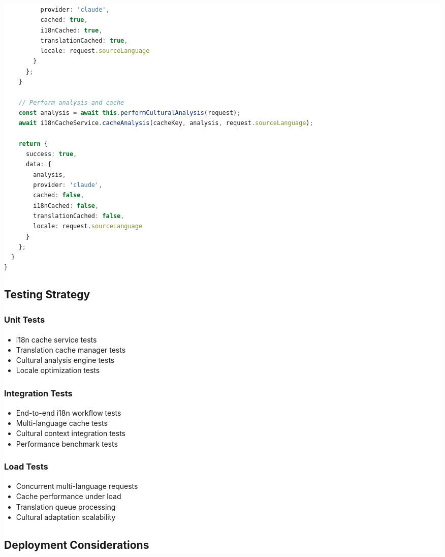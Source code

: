 ```typescript
          provider: 'claude',
          cached: true,
          i18nCached: true,
          translationCached: true,
          locale: request.sourceLanguage
        }
      };
    }
    
    // Perform analysis and cache
    const analysis = await this.performCulturalAnalysis(request);
    await i18nCacheService.cacheAnalysis(cacheKey, analysis, request.sourceLanguage);
    
    return {
      success: true,
      data: {
        analysis,
        provider: 'claude',
        cached: false,
        i18nCached: false,
        translationCached: false,
        locale: request.sourceLanguage
      }
    };
  }
}
```

## Testing Strategy

### Unit Tests
- i18n cache service tests
- Translation cache manager tests
- Cultural analysis engine tests
- Locale optimization tests

### Integration Tests
- End-to-end i18n workflow tests
- Multi-language cache tests
- Cultural context integration tests
- Performance benchmark tests

### Load Tests
- Concurrent multi-language requests
- Cache performance under load
- Translation queue processing
- Cultural adaptation scalability

## Deployment Considerations
